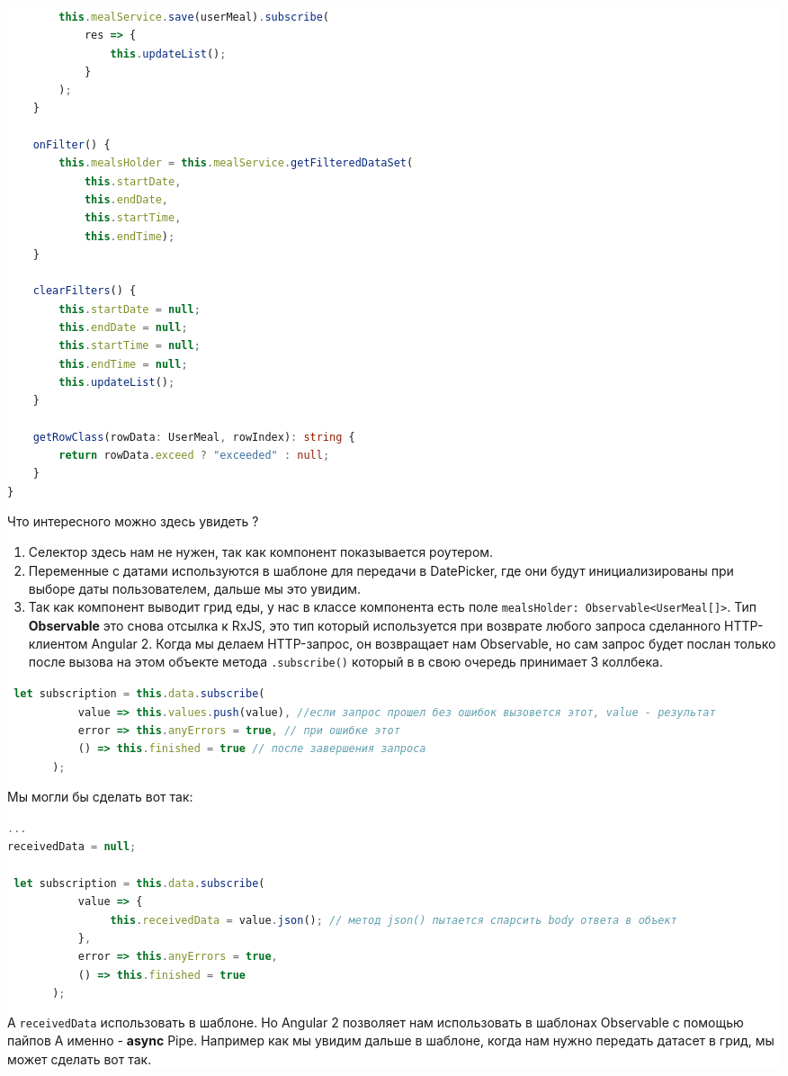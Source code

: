```TypeScript
        this.mealService.save(userMeal).subscribe(
            res => {
                this.updateList();
            }
        );
    }

    onFilter() {
        this.mealsHolder = this.mealService.getFilteredDataSet(
            this.startDate,
            this.endDate,
            this.startTime,
            this.endTime);
    }

    clearFilters() {
        this.startDate = null;
        this.endDate = null;
        this.startTime = null;
        this.endTime = null;
        this.updateList();
    }

    getRowClass(rowData: UserMeal, rowIndex): string {
        return rowData.exceed ? "exceeded" : null;
    }
}
```

Что интересного можно здесь увидеть ?

1. Селектор здесь нам не нужен, так как компонент показывается роутером.
2. Переменные с датами используются в шаблоне для передачи в DatePicker, где они будут инициализированы при выборе даты пользователем, дальше мы это увидим.
3. Так как компонент выводит грид еды, у нас в классе компонента есть поле ```mealsHolder: Observable<UserMeal[]>```. Тип **Observable** это снова отсылка к RxJS, это тип который используется при  возврате любого запроса сделанного HTTP-клиентом Angular 2. Когда мы делаем HTTP-запрос, он возвращает нам Observable, но сам запрос будет послан только после вызова на этом объекте метода ```.subscribe()``` который в в свою очередь принимает 3 коллбека.
```JavaScript
 let subscription = this.data.subscribe(
           value => this.values.push(value), //если запрос прошел без ошибок вызовется этот, value - результат
           error => this.anyErrors = true, // при ошибке этот
           () => this.finished = true // после завершения запроса
       );
```

Мы могли бы сделать вот так:
```JavaScript
...
receivedData = null;

 let subscription = this.data.subscribe(
           value => {
                this.receivedData = value.json(); // метод json() пытается спарсить body ответа в объект
           },
           error => this.anyErrors = true,
           () => this.finished = true
       );
```
А ```receivedData``` использовать в шаблоне. Но Angular 2 позволяет нам использовать в шаблонах Observable с помощью пайпов А именно - **async** Pipe. Например как мы увидим дальше в шаблоне, когда нам нужно передать датасет в грид, мы может сделать вот так.